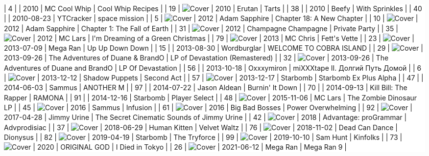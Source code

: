 | 4 |  | 2010 | MC Cool Whip | Cool Whip Recipes |
| 19 | ![Cover](https://i.discogs.com/33RDpSVxTr7yGU83K2eOHm_RqGvwjCMQP-4JMXqbkOI/rs:fit/g:sm/q:40/h:150/w:150/czM6Ly9kaXNjb2dz/LWRhdGFiYXNlLWlt/YWdlcy9SLTExMDkw/NDIxLTE1MDk2NzU5/NTQtNjY3NS5qcGVn.jpeg) | 2010 | Erutan | Tarts |
| 38 |  | 2010 | Beefy | With Sprinkles |
| 40 |  | 2010-08-23 | YTCracker | space mission |
| 5 | ![Cover](https://lastfm.freetls.fastly.net/i/u/34s/c27d867d8d7e410f4f8a30fc8fdd127d.png) | 2012 | Adam Sapphire | Chapter 18: A New Chapter |
| 10 | ![Cover](https://i.discogs.com/-zf9lMZxZnaWa6z0Sk8qEhqraZLv4AHDGKxU7Qw0IbM/rs:fit/g:sm/q:40/h:150/w:150/czM6Ly9kaXNjb2dz/LWRhdGFiYXNlLWlt/YWdlcy9SLTQwMzE3/MDctMTM1Mjk2Mzky/Ni0xNTk3LmpwZWc.jpeg) | 2012 | Adam Sapphire | Chapter 1: The Fall of Earth |
| 31 | ![Cover](https://i.discogs.com/tjC6ZAkfJom7K_i2bS24KAXA_xEMr79064upJBl_FA8/rs:fit/g:sm/q:40/h:150/w:150/czM6Ly9kaXNjb2dz/LWRhdGFiYXNlLWlt/YWdlcy9SLTkzNTE5/NDYtMTQ3OTM3NjI1/OC05MzE2LmpwZWc.jpeg) | 2012 | Champagne Champagne | Private Party |
| 35 | ![Cover](https://i.discogs.com/8eHiWvOrPVroztgRNtHxowX94hZipj74Z8WtVK8cCWk/rs:fit/g:sm/q:40/h:150/w:150/czM6Ly9kaXNjb2dz/LWRhdGFiYXNlLWlt/YWdlcy9SLTQwNjI4/NTktMTM1Mzk4Nzcz/NS03MTcwLmpwZWc.jpeg) | 2012 | MC Lars | I&#39;m Dreaming of a Green Christmas |
| 79 | ![Cover](https://i.discogs.com/IRlEaMH0RG-tY4thBexVnIDpzwvCYcASGNbZQMj3AkY/rs:fit/g:sm/q:40/h:150/w:150/czM6Ly9kaXNjb2dz/LWRhdGFiYXNlLWlt/YWdlcy9SLTUyNDg5/NzAtMTM4ODY5Njkw/Ny0zNzU1LmpwZWc.jpeg) | 2013 | MC Chris | Fett&#39;s Vette |
| 23 | ![Cover](https://i.discogs.com/EQJ5sQF-QbN27j20Yq141oaFAVUmzmWNjtgSK3cmDEY/rs:fit/g:sm/q:40/h:150/w:150/czM6Ly9kaXNjb2dz/LWRhdGFiYXNlLWlt/YWdlcy9SLTU5MDU5/NTEtMTQwNTk2MjQ5/NS01NTg5LmpwZWc.jpeg) | 2013-07-09 | Mega Ran | Up Up Down Down |
| 15 |  | 2013-08-30 | Wordburglar | WELCOME TO COBRA ISLAND |
| 29 | ![Cover](https://i.discogs.com/WtR7gUgPBgIjBRNab8Fpkm5mC5Orv7B7iwRnoXBhj5o/rs:fit/g:sm/q:40/h:150/w:150/czM6Ly9kaXNjb2dz/LWRhdGFiYXNlLWlt/YWdlcy9SLTc2Mjky/NjMtMTQ0NTQ5MjIy/My04OTc5LmpwZWc.jpeg) | 2013-09-26 | The Adventures of Duane &amp; BrandO | LP of Devastation (Remastered) |
| 32 | ![Cover](https://i.discogs.com/WtR7gUgPBgIjBRNab8Fpkm5mC5Orv7B7iwRnoXBhj5o/rs:fit/g:sm/q:40/h:150/w:150/czM6Ly9kaXNjb2dz/LWRhdGFiYXNlLWlt/YWdlcy9SLTc2Mjky/NjMtMTQ0NTQ5MjIy/My04OTc5LmpwZWc.jpeg) | 2013-09-26 | The Adventures of Duane and BrandO | LP Of Devastation |
| 56 |  | 2013-10-18 | Oxxxymiron | miXXXtape II. Долгий Путь Домой |
| 6 | ![Cover](https://i.discogs.com/kEgsRVx6IkTOKJ3dxKHpROKYZQN1Op3XmrJszbKMVYo/rs:fit/g:sm/q:40/h:150/w:150/czM6Ly9kaXNjb2dz/LWRhdGFiYXNlLWlt/YWdlcy9SLTE0NTg5/NTkwLTE1Nzc3MTk4/NTEtNDQ2My5qcGVn.jpeg) | 2013-12-12 | Shadow Puppets | Second Act |
| 57 | ![Cover](https://i.discogs.com/7i3Up6d1OJp0sal7PlzhnRScJBU4Ae__b6hSN9UPROY/rs:fit/g:sm/q:40/h:150/w:150/czM6Ly9kaXNjb2dz/LWRhdGFiYXNlLWlt/YWdlcy9SLTU4MjA0/ODktMTQyMTYwMTk3/NC0yMTIwLmpwZWc.jpeg) | 2013-12-17 | Starbomb | Starbomb Ex Plus Alpha |
| 47 |  | 2014-06-03 | Sammus | ANOTHER M |
| 97 |  | 2014-07-22 | Jason Aldean | Burnin&#39; It Down |
| 70 |  | 2014-09-13 | Kill Bill: The Rapper | RAMONA |
| 91 |  | 2014-12-16 | Starbomb | Player Select |
| 48 | ![Cover](https://i.discogs.com/rg0VuixZ0Ijj3ZKeZBlN_xoF-jgpooYc40n7HP64Opo/rs:fit/g:sm/q:40/h:150/w:150/czM6Ly9kaXNjb2dz/LWRhdGFiYXNlLWlt/YWdlcy9SLTc0NzI0/ODYtMTQ0MjE2Nzgz/MS01ODc4LnBuZw.jpeg) | 2015-11-06 | MC Lars | The Zombie Dinosaur LP |
| 45 | ![Cover](https://i.discogs.com/YBCVDhLGTrRTFMVbBTUCS49a0Qoi4L7Xo2zQkqlpph8/rs:fit/g:sm/q:40/h:150/w:150/czM6Ly9kaXNjb2dz/LWRhdGFiYXNlLWlt/YWdlcy9SLTk0OTU4/NzktMTQ4MjI3MDU5/NS04NTg0LmpwZWc.jpeg) | 2016 | Sammus | Infusion |
| 61 | ![Cover](https://i.discogs.com/7-to6bh859x9ja8SV45BOzERUb9jggYQvRN5SlKPBBE/rs:fit/g:sm/q:40/h:150/w:150/czM6Ly9kaXNjb2dz/LWRhdGFiYXNlLWlt/YWdlcy9SLTkxMTM1/MzQtMTQ3NTAwMDYx/MS01MDk5LmpwZWc.jpeg) | 2016 | Big Bad Bosses | Power Overwhelming |
| 92 | ![Cover](https://i.discogs.com/pySCZkPtN2904WKDGJW-f1l3LTzkFJtN7wQVweVY-SA/rs:fit/g:sm/q:40/h:150/w:150/czM6Ly9kaXNjb2dz/LWRhdGFiYXNlLWlt/YWdlcy9SLTEwMDIz/ODAxLTE0OTQ1NTcy/NzctMjI3Ny5qcGVn.jpeg) | 2017-04-28 | Jimmy Urine | The Secret Cinematic Sounds of Jimmy Urine |
| 42 | ![Cover](https://i.discogs.com/L6Y3m_iYbQy6dmdP5v6yVx1nbcPqEavBeUcZO14t000/rs:fit/g:sm/q:40/h:150/w:150/czM6Ly9kaXNjb2dz/LWRhdGFiYXNlLWlt/YWdlcy9SLTI2Mzk3/NTUxLTE2Nzg2NDY0/MzEtMzg0NS5qcGVn.jpeg) | 2018 | Advantage: proGrammar | Advprodisiac |
| 37 | ![Cover](https://i.discogs.com/YEZRjUTOcl80n8uQn22sK0xfe0XPZEDHzAnECzub0IY/rs:fit/g:sm/q:40/h:150/w:150/czM6Ly9kaXNjb2dz/LWRhdGFiYXNlLWlt/YWdlcy9SLTEyMTkw/NTY2LTE1MzAxMTky/MDctMjMyMC5wbmc.jpeg) | 2018-06-29 | Human Kitten | Velvet Waltz |
| 76 | ![Cover](https://i.discogs.com/bOlovZ6zg_ZuhXl9omWlWM-2lcJe6HOOUS5c4OzqxHk/rs:fit/g:sm/q:40/h:150/w:150/czM6Ly9kaXNjb2dz/LWRhdGFiYXNlLWlt/YWdlcy9SLTEyNTc1/Njg4LTE1MzkzMDI3/MjQtOTE1Mi5qcGVn.jpeg) | 2018-11-02 | Dead Can Dance | Dionysus |
| 82 | ![Cover](https://i.discogs.com/1lo8eSd_Oxhbb-hA3W2fRNdfHcXR10fZhLjadS28sBY/rs:fit/g:sm/q:40/h:150/w:150/czM6Ly9kaXNjb2dz/LWRhdGFiYXNlLWlt/YWdlcy9SLTEzNTI2/MTQwLTE1NTU4Njg2/NDUtODU5MS5qcGVn.jpeg) | 2019-04-19 | Starbomb | The Tryforce |
| 99 | ![Cover](https://i.discogs.com/7qh3cVqK0seNhle8QOquXXBWyE3PqPsOr_u3Zeb7yEI/rs:fit/g:sm/q:40/h:150/w:150/czM6Ly9kaXNjb2dz/LWRhdGFiYXNlLWlt/YWdlcy9SLTE1NDQy/MjEyLTE1OTE1OTA2/ODQtMzI2NC5qcGVn.jpeg) | 2019-10-10 | Sam Hunt | Kinfolks |
| 73 | ![Cover](https://i.discogs.com/fhyCRZ8_VWDOhJiMSplWuZPK_CdsT31cokEOoJjyzUA/rs:fit/g:sm/q:40/h:150/w:150/czM6Ly9kaXNjb2dz/LWRhdGFiYXNlLWlt/YWdlcy9SLTE3MjEx/MjU5LTE2MTIxOTcx/ODQtOTA4NS5qcGVn.jpeg) | 2020 | ORIGINAL GOD | I Died in Tokyo |
| 26 | ![Cover](https://i.discogs.com/z_T_ITguke0I9LEWFQatGqrjXDPELPrXNiuC1GO-RoM/rs:fit/g:sm/q:40/h:150/w:150/czM6Ly9kaXNjb2dz/LWRhdGFiYXNlLWlt/YWdlcy9SLTIxNTI1/OTEtMTU0NDM0MzY4/OS0xMjY1LmpwZWc.jpeg) | 2021-06-12 | Mega Ran | Mega Ran 9 |